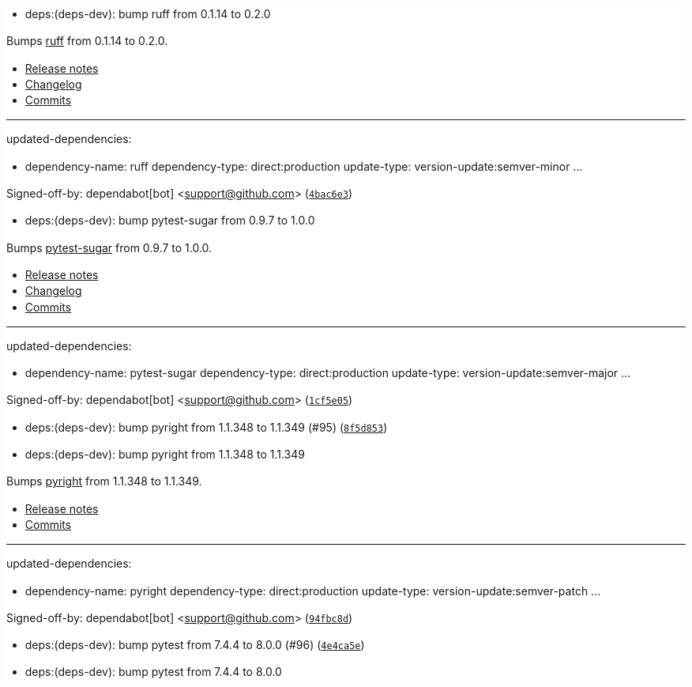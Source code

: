 * deps:(deps-dev): bump ruff from 0.1.14 to 0.2.0

Bumps [ruff](https://github.com/astral-sh/ruff) from 0.1.14 to 0.2.0.
- [Release notes](https://github.com/astral-sh/ruff/releases)
- [Changelog](https://github.com/astral-sh/ruff/blob/main/CHANGELOG.md)
- [Commits](https://github.com/astral-sh/ruff/compare/v0.1.14...v0.2.0)

---
updated-dependencies:
- dependency-name: ruff
  dependency-type: direct:production
  update-type: version-update:semver-minor
...

Signed-off-by: dependabot[bot] &lt;support@github.com&gt; ([`4bac6e3`](https://github.com/MartinBernstorff/iterpy/commit/4bac6e3312f5305b443adf5b3c5cead425b47629))

* deps:(deps-dev): bump pytest-sugar from 0.9.7 to 1.0.0

Bumps [pytest-sugar](https://github.com/Teemu/pytest-sugar) from 0.9.7 to 1.0.0.
- [Release notes](https://github.com/Teemu/pytest-sugar/releases)
- [Changelog](https://github.com/Teemu/pytest-sugar/blob/main/CHANGES.rst)
- [Commits](https://github.com/Teemu/pytest-sugar/compare/v0.9.7...v1.0.0)

---
updated-dependencies:
- dependency-name: pytest-sugar
  dependency-type: direct:production
  update-type: version-update:semver-major
...

Signed-off-by: dependabot[bot] &lt;support@github.com&gt; ([`1cf5e05`](https://github.com/MartinBernstorff/iterpy/commit/1cf5e05ba1f781f2e442fcfb8843d1ffcff8804e))

* deps:(deps-dev): bump pyright from 1.1.348 to 1.1.349 (#95) ([`8f5d853`](https://github.com/MartinBernstorff/iterpy/commit/8f5d853d18755e8af86f5c357498baaeb32c61dd))

* deps:(deps-dev): bump pyright from 1.1.348 to 1.1.349

Bumps [pyright](https://github.com/RobertCraigie/pyright-python) from 1.1.348 to 1.1.349.
- [Release notes](https://github.com/RobertCraigie/pyright-python/releases)
- [Commits](https://github.com/RobertCraigie/pyright-python/compare/v1.1.348...v1.1.349)

---
updated-dependencies:
- dependency-name: pyright
  dependency-type: direct:production
  update-type: version-update:semver-patch
...

Signed-off-by: dependabot[bot] &lt;support@github.com&gt; ([`94fbc8d`](https://github.com/MartinBernstorff/iterpy/commit/94fbc8d98b18f7e63b9b63db0f4cd9877c85b696))

* deps:(deps-dev): bump pytest from 7.4.4 to 8.0.0 (#96) ([`4e4ca5e`](https://github.com/MartinBernstorff/iterpy/commit/4e4ca5e8b3f7df41d06e566bf192380932b9fdd5))

* deps:(deps-dev): bump pytest from 7.4.4 to 8.0.0
